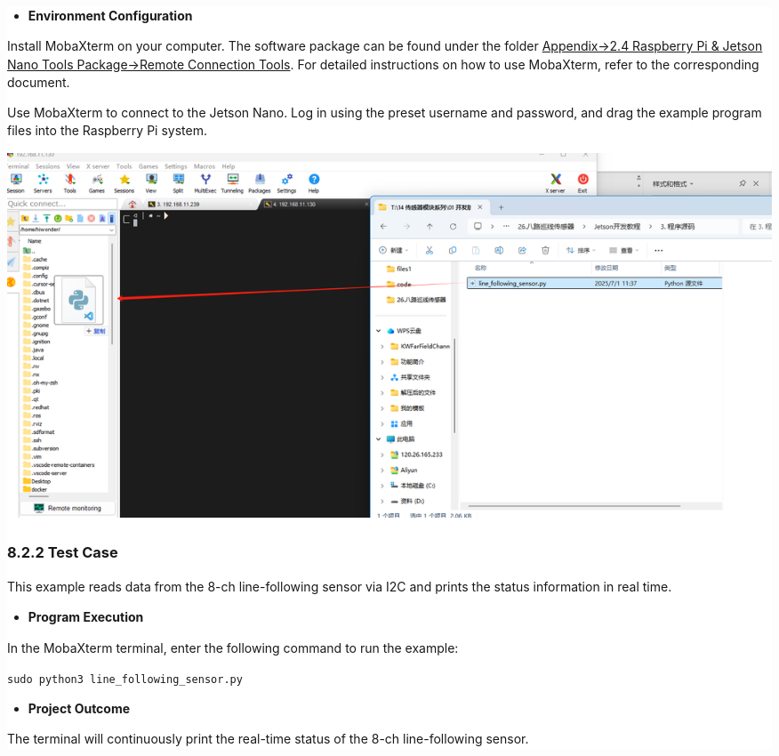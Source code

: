 * **Environment Configuration**

Install MobaXterm on your computer. The software package can be found under the folder [Appendix->2.4 Raspberry Pi & Jetson Nano Tools Package->Remote Connection Tools](). For detailed instructions on how to use MobaXterm, refer to the corresponding document.

Use MobaXterm to connect to the Jetson Nano. Log in using the preset username and password, and drag the example program files into the Raspberry Pi system.

<img src="../_static/media/chapter_8/section_2/media/image3.png" class="common_img" />

### 8.2.2 Test Case

This example reads data from the 8-ch line-following sensor via I2C and prints the status information in real time.

* **Program Execution**

In the MobaXterm terminal, enter the following command to run the example:

```
sudo python3 line_following_sensor.py
```

* **Project Outcome**

The terminal will continuously print the real-time status of the 8-ch line-following sensor.
